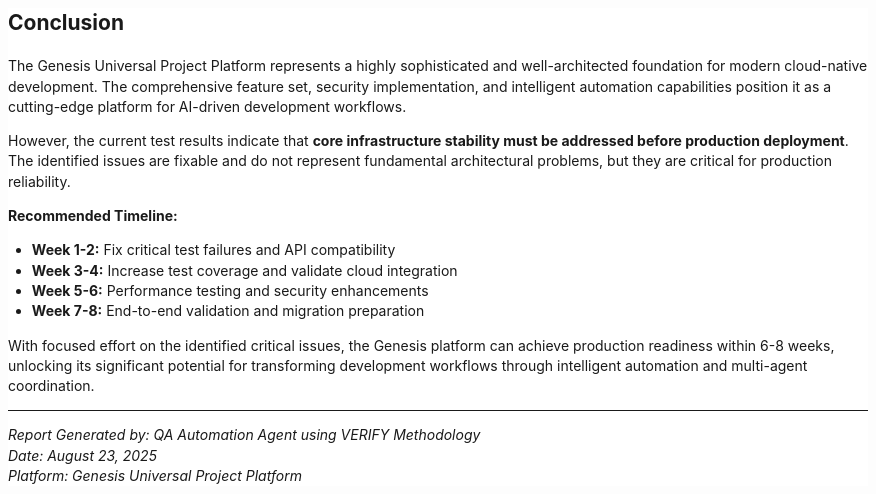 
## Conclusion

The Genesis Universal Project Platform represents a highly sophisticated and well-architected foundation for modern cloud-native development. The comprehensive feature set, security implementation, and intelligent automation capabilities position it as a cutting-edge platform for AI-driven development workflows.

However, the current test results indicate that **core infrastructure stability must be addressed before production deployment**. The identified issues are fixable and do not represent fundamental architectural problems, but they are critical for production reliability.

**Recommended Timeline:**
- **Week 1-2:** Fix critical test failures and API compatibility
- **Week 3-4:** Increase test coverage and validate cloud integration  
- **Week 5-6:** Performance testing and security enhancements
- **Week 7-8:** End-to-end validation and migration preparation

With focused effort on the identified critical issues, the Genesis platform can achieve production readiness within 6-8 weeks, unlocking its significant potential for transforming development workflows through intelligent automation and multi-agent coordination.

---

*Report Generated by: QA Automation Agent using VERIFY Methodology*  
*Date: August 23, 2025*  
*Platform: Genesis Universal Project Platform*